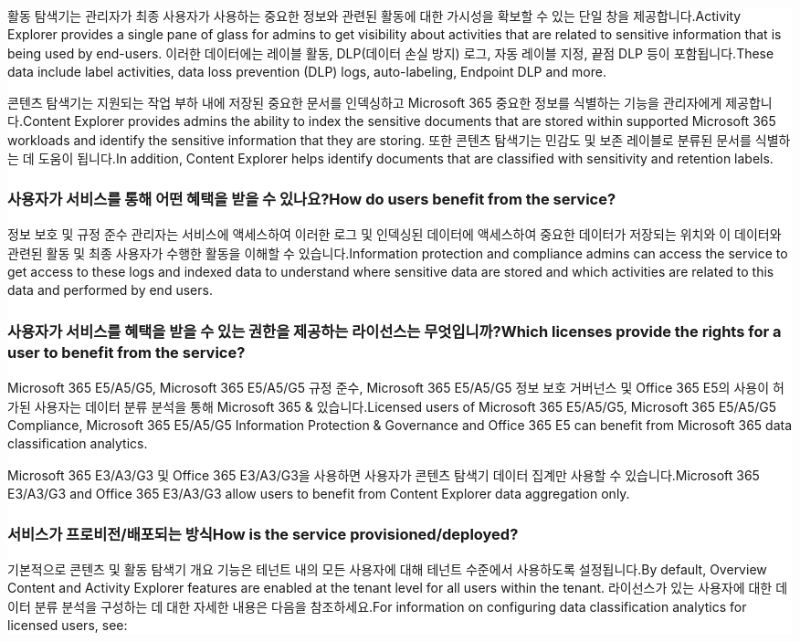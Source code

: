 <span data-ttu-id="8c7a6-243">활동 탐색기는 관리자가 최종 사용자가 사용하는 중요한 정보와 관련된 활동에 대한 가시성을 확보할 수 있는 단일 창을 제공합니다.</span><span class="sxs-lookup"><span data-stu-id="8c7a6-243">Activity Explorer provides a single pane of glass for admins to get visibility about activities that are related to sensitive information that is being used by end-users.</span></span> <span data-ttu-id="8c7a6-244">이러한 데이터에는 레이블 활동, DLP(데이터 손실 방지) 로그, 자동 레이블 지정, 끝점 DLP 등이 포함됩니다.</span><span class="sxs-lookup"><span data-stu-id="8c7a6-244">These data include label activities, data loss prevention (DLP) logs, auto-labeling, Endpoint DLP and more.</span></span>

<span data-ttu-id="8c7a6-245">콘텐츠 탐색기는 지원되는 작업 부하 내에 저장된 중요한 문서를 인덱싱하고 Microsoft 365 중요한 정보를 식별하는 기능을 관리자에게 제공합니다.</span><span class="sxs-lookup"><span data-stu-id="8c7a6-245">Content Explorer provides admins the ability to index the sensitive documents that are stored within supported Microsoft 365 workloads and identify the sensitive information that they are storing.</span></span> <span data-ttu-id="8c7a6-246">또한 콘텐츠 탐색기는 민감도 및 보존 레이블로 분류된 문서를 식별하는 데 도움이 됩니다.</span><span class="sxs-lookup"><span data-stu-id="8c7a6-246">In addition, Content Explorer helps identify documents that are classified with sensitivity and retention labels.</span></span>

### <a name="how-do-users-benefit-from-the-service"></a><span data-ttu-id="8c7a6-247">사용자가 서비스를 통해 어떤 혜택을 받을 수 있나요?</span><span class="sxs-lookup"><span data-stu-id="8c7a6-247">How do users benefit from the service?</span></span>

<span data-ttu-id="8c7a6-248">정보 보호 및 규정 준수 관리자는 서비스에 액세스하여 이러한 로그 및 인덱싱된 데이터에 액세스하여 중요한 데이터가 저장되는 위치와 이 데이터와 관련된 활동 및 최종 사용자가 수행한 활동을 이해할 수 있습니다.</span><span class="sxs-lookup"><span data-stu-id="8c7a6-248">Information protection and compliance admins can access the service to get access to these logs and indexed data to understand where sensitive data are stored and which activities are related to this data and performed by end users.</span></span>

### <a name="which-licenses-provide-the-rights-for-a-user-to-benefit-from-the-service"></a><span data-ttu-id="8c7a6-249">사용자가 서비스를 혜택을 받을 수 있는 권한을 제공하는 라이선스는 무엇입니까?</span><span class="sxs-lookup"><span data-stu-id="8c7a6-249">Which licenses provide the rights for a user to benefit from the service?</span></span>

<span data-ttu-id="8c7a6-250">Microsoft 365 E5/A5/G5, Microsoft 365 E5/A5/G5 규정 준수, Microsoft 365 E5/A5/G5 정보 보호 거버넌스 및 Office 365 E5의 사용이 허가된 사용자는 데이터 분류 분석을 통해 Microsoft 365 &amp; 있습니다.</span><span class="sxs-lookup"><span data-stu-id="8c7a6-250">Licensed users of Microsoft 365 E5/A5/G5, Microsoft 365 E5/A5/G5 Compliance, Microsoft 365 E5/A5/G5 Information Protection &amp; Governance and Office 365 E5 can benefit from Microsoft 365 data classification analytics.</span></span> 

<span data-ttu-id="8c7a6-251">Microsoft 365 E3/A3/G3 및 Office 365 E3/A3/G3을 사용하면 사용자가 콘텐츠 탐색기 데이터 집계만 사용할 수 있습니다.</span><span class="sxs-lookup"><span data-stu-id="8c7a6-251">Microsoft 365 E3/A3/G3 and Office 365 E3/A3/G3 allow users to benefit from Content Explorer data aggregation only.</span></span>

### <a name="how-is-the-service-provisioneddeployed"></a><span data-ttu-id="8c7a6-252">서비스가 프로비전/배포되는 방식</span><span class="sxs-lookup"><span data-stu-id="8c7a6-252">How is the service provisioned/deployed?</span></span>

<span data-ttu-id="8c7a6-253">기본적으로 콘텐츠 및 활동 탐색기 개요 기능은 테넌트 내의 모든 사용자에 대해 테넌트 수준에서 사용하도록 설정됩니다.</span><span class="sxs-lookup"><span data-stu-id="8c7a6-253">By default, Overview Content and Activity Explorer features are enabled at the tenant level for all users within the tenant.</span></span> <span data-ttu-id="8c7a6-254">라이선스가 있는 사용자에 대한 데이터 분류 분석을 구성하는 데 대한 자세한 내용은 다음을 참조하세요.</span><span class="sxs-lookup"><span data-stu-id="8c7a6-254">For information on configuring data classification analytics for licensed users, see:</span></span>
